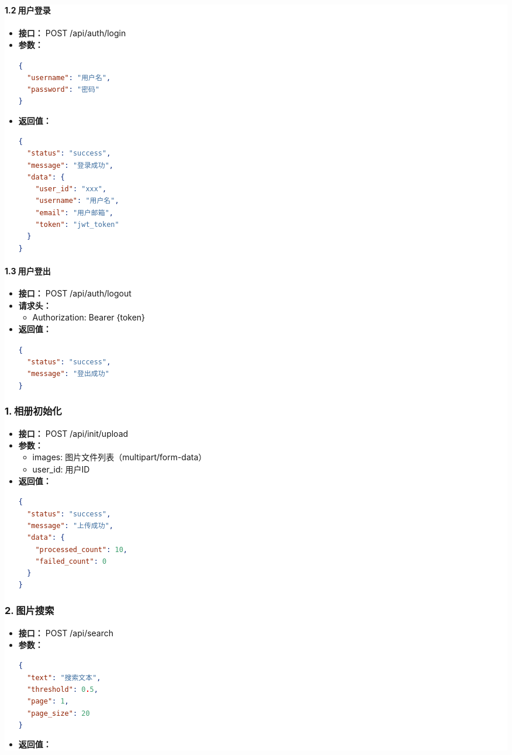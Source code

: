 #### 1.2 用户登录
- **接口：** POST /api/auth/login
- **参数：** 
  ```json
  {
    "username": "用户名",
    "password": "密码"
  }
  ```
- **返回值：**
  ```json
  {
    "status": "success",
    "message": "登录成功",
    "data": {
      "user_id": "xxx",
      "username": "用户名",
      "email": "用户邮箱",
      "token": "jwt_token"
    }
  }
  ```

#### 1.3 用户登出
- **接口：** POST /api/auth/logout
- **请求头：** 
  - Authorization: Bearer {token}
- **返回值：**
  ```json
  {
    "status": "success",
    "message": "登出成功"
  }
  ```

### 1. 相册初始化
- **接口：** POST /api/init/upload
- **参数：** 
  - images: 图片文件列表（multipart/form-data）
  - user_id: 用户ID
- **返回值：**
  ```json
  {
    "status": "success",
    "message": "上传成功",
    "data": {
      "processed_count": 10,
      "failed_count": 0
    }
  }
  ```

### 2. 图片搜索
- **接口：** POST /api/search
- **参数：** 
  ```json
  {
    "text": "搜索文本",
    "threshold": 0.5,
    "page": 1,
    "page_size": 20
  }
  ```
- **返回值：**
  ```json
  ```